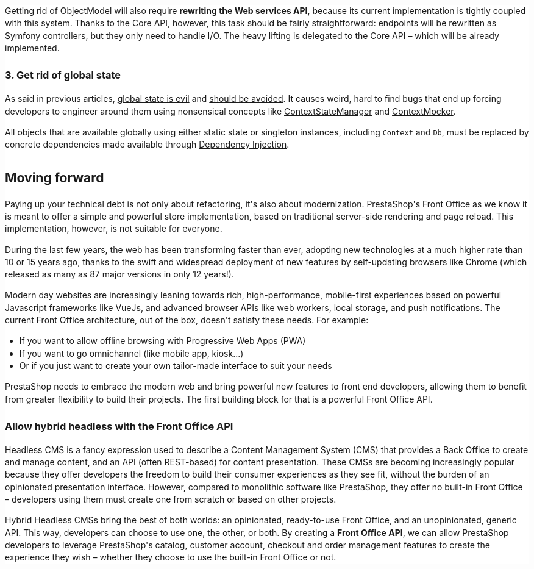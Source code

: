 Getting rid of ObjectModel will also require **rewriting the Web services API**, because its current implementation is tightly coupled with this system. Thanks to the Core API, however, this task should be fairly straightforward: endpoints will be rewritten as Symfony controllers, but they only need to handle I/O. The heavy lifting is delegated to the Core API – which will be already implemented.

### 3. Get rid of global state

As said in previous articles, [global state is evil][global-state] and [should be avoided][global-state-2]. It causes weird, hard to find bugs that end up forcing developers to engineer around them using nonsensical concepts like [ContextStateManager](https://github.com/PrestaShop/PrestaShop/blob/1.7.7.x/src/Adapter/ContextStateManager.php) and [ContextMocker](https://github.com/PrestaShop/PrestaShop/blob/1.7.7.x/tests-legacy/Unit/ContextMocker.php).

All objects that are available globally using either static state or singleton instances, including `Context` and `Db`, must be replaced by concrete dependencies made available through [Dependency Injection][dependency-injection].



## Moving forward

Paying up your technical debt is not only about refactoring, it's also about modernization. PrestaShop's Front Office as we know it is meant to offer a simple and powerful store implementation, based on traditional server-side rendering and page reload. This implementation, however, is not suitable for everyone.

During the last few years, the web has been transforming faster than ever, adopting new technologies at a much higher rate than 10 or 15 years ago, thanks to the swift and widespread deployment of new features by self-updating browsers like Chrome (which released as many as 87 major versions in only 12 years!). 

Modern day websites are increasingly leaning towards rich, high-performance, mobile-first experiences based on powerful Javascript frameworks like VueJs, and advanced browser APIs like web workers, local storage, and push notifications. The current Front Office architecture, out of the box, doesn't satisfy these needs. For example:

- If you want to allow offline browsing with [Progressive Web Apps (PWA)][pwa]
- If you want to go omnichannel (like mobile app, kiosk...)
- Or if you just want to create your own tailor-made interface to suit your needs

PrestaShop needs to embrace the modern web and bring powerful new features to front end developers, allowing them to benefit from greater flexibility to build their projects. The first building block for that is a powerful Front Office API.

### Allow hybrid headless with the Front Office API

[Headless CMS][headless] is a fancy expression used to describe a Content Management System (CMS) that provides a Back Office to create and manage content, and an API (often REST-based) for content presentation. These CMSs are becoming increasingly popular because they offer developers the freedom to build their consumer experiences as they see fit, without the burden of an opinionated presentation interface. However, compared to monolithic software like PrestaShop, they offer no built-in Front Office – developers using them must create one from scratch or based on other projects.

Hybrid Headless CMSs bring the best of both worlds: an opinionated, ready-to-use Front Office, and an unopinionated, generic API. This way, developers can choose to use one, the other, or both. By creating a **Front Office API**, we can allow PrestaShop developers to leverage PrestaShop's catalog, customer account, checkout and order management features to create the experience they wish – whether they choose to use the built-in Front Office or not.


[introduction]: /news/prestashop-in-2019-and-beyond-introduction/
[part-1]: /news/prestashop-in-2019-and-beyond-part-1-current-architecture/
[part-2]: /news/prestashop-in-2019-and-beyond-part-2-pain-points/
[part-3]: /news/prestashop-in-2019-and-beyond-part-3-the-future-architecture/
[things-you-should-never-do]: https://www.joelonsoftware.com/2000/04/06/things-you-should-never-do-part-i/
[anemic-domain-model]: https://www.martinfowler.com/bliki/AnemicDomainModel.html
[ddd-entities]: https://martinfowler.com/bliki/EvansClassification.html
[double-bind-dilemma]: https://en.wikipedia.org/wiki/Double_bind
[solid]: https://en.wikipedia.org/wiki/SOLID
[dependency-inversion-principle]: https://en.wikipedia.org/wiki/Dependency_inversion_principle
[anti-corruption-layer]: https://docs.microsoft.com/en-us/azure/architecture/patterns/anti-corruption-layer
[semver]: https://semver.org/
[cqrs]: https://martinfowler.com/bliki/CQRS.html
[ddd]: https://martinfowler.com/bliki/DomainDrivenDesign.html
[open-closed-principle]: https://en.wikipedia.org/wiki/Open%E2%80%93closed_principle
[sf-service-decoration]: https://symfony.com/doc/3.4/service_container/service_decoration.html
[class-override]: https://devdocs.prestashop.com/1.7/modules/concepts/overrides/
[strict-types]: https://www.php.net/manual/en/functions.arguments.php#functions.arguments.type-declaration.strict
[eos-old-php]: https://build.prestashop.com/news/announcing-end-of-support-for-obsolete-php-versions/
[orm]: https://en.wikipedia.org/wiki/Object%E2%80%93relational_mapping
[doctrine-and-ddd]: https://matthiasnoback.nl/2018/06/doctrine-orm-and-ddd-aggregates/
[global-state]: https://build.prestashop.com/news/prestashop-in-2019-and-beyond-part-2-pain-points/#global-state
[global-state-2]: https://build.prestashop.com/news/prestashop-in-2019-and-beyond-part-3-the-future-architecture/#global-state
[dependency-injection]: https://en.wikipedia.org/wiki/Dependency_injection
[pwa]: https://en.wikipedia.org/wiki/Progressive_web_application
[headless]: https://en.wikipedia.org/wiki/Headless_content_management_system
[ui-kit]: https://github.com/PrestaShop/prestashop-ui-kit/
[flux-data-flow]: https://facebook.github.io/flux/docs/in-depth-overview#structure-and-data-flow
[feature-flag]: https://martinfowler.com/articles/feature-toggles.html
[slack]: https://github.com/PrestaShop/open-source/tree/master/slack#joining-the-prestashop-open-source-projects-slack
[decoupled-dependencies]: /assets/images/2020/11/architecture-decoupled-dependencies.png
[cqrs-in-ps]: /assets/images/2020/11/architecture-cqrs.png
[how-it-fits-together]: /assets/images/2020/11/architecture-fit-together.png